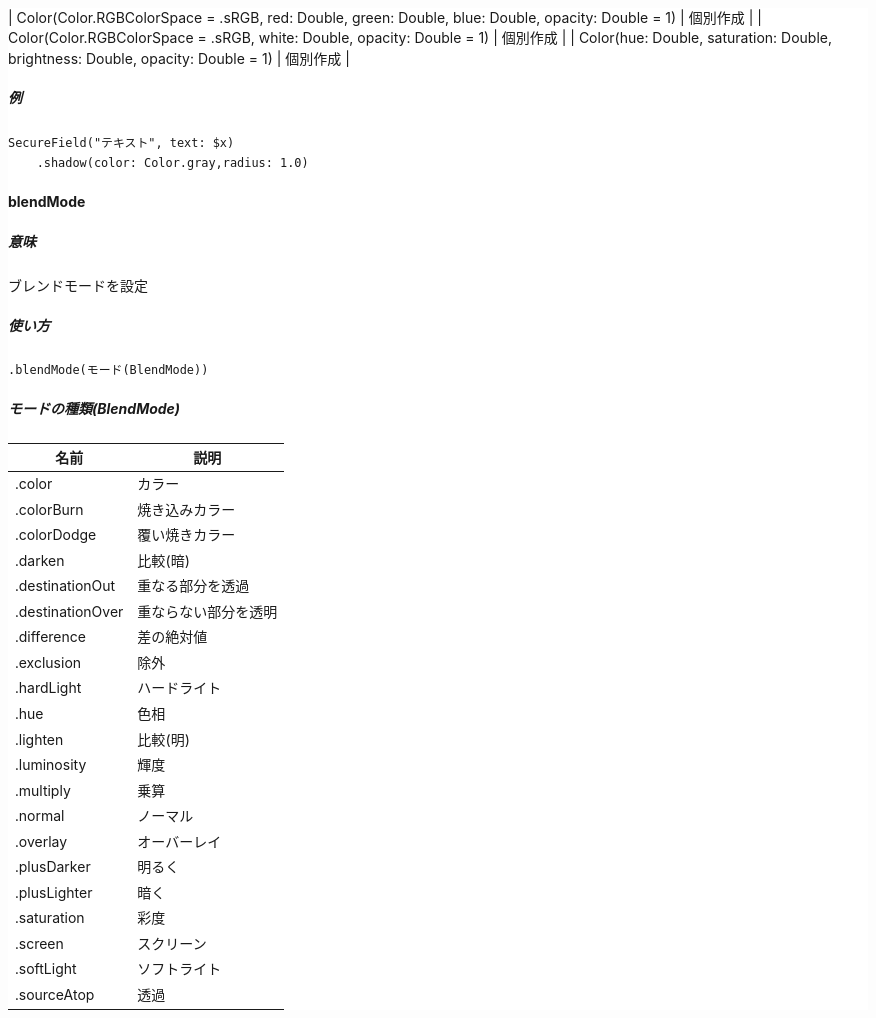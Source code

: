 | Color(Color.RGBColorSpace = .sRGB, red: Double, green: Double, blue: Double, opacity: Double = 1) | 個別作成                |
| Color(Color.RGBColorSpace = .sRGB, white: Double, opacity: Double = 1)                            | 個別作成                |
| Color(hue: Double, saturation: Double, brightness: Double, opacity: Double = 1)                       | 個別作成                |

##### 例

    SecureField("テキスト", text: $x)
        .shadow(color: Color.gray,radius: 1.0)

#### blendMode

##### 意味

ブレンドモードを設定

##### 使い方

    .blendMode(モード(BlendMode))

##### モードの種類(BlendMode)

| 名前               | 説明         |
| ---------------- | ---------- |
| .color           | カラー        |
| .colorBurn       | 焼き込みカラー    |
| .colorDodge      | 覆い焼きカラー    |
| .darken          | 比較(暗)      |
| .destinationOut  | 重なる部分を透過   |
| .destinationOver | 重ならない部分を透明 |
| .difference      | 差の絶対値      |
| .exclusion       | 除外         |
| .hardLight       | ハードライト     |
| .hue             | 色相         |
| .lighten         | 比較(明)      |
| .luminosity      | 輝度         |
| .multiply        | 乗算         |
| .normal          | ノーマル       |
| .overlay         | オーバーレイ     |
| .plusDarker      | 明るく        |
| .plusLighter     | 暗く         |
| .saturation      | 彩度         |
| .screen          | スクリーン      |
| .softLight       | ソフトライト     |
| .sourceAtop      | 透過         |
